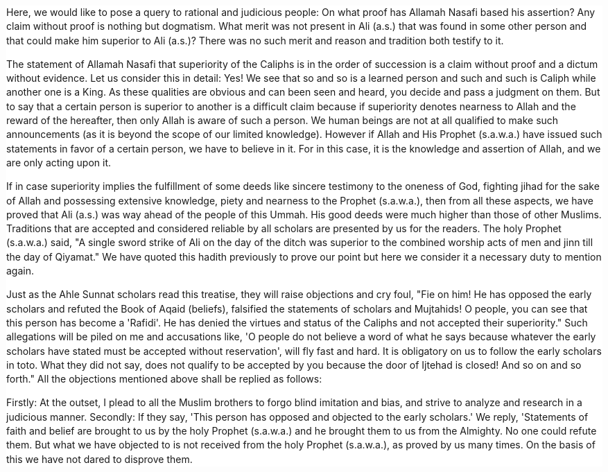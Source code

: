 Here, we would like to pose a query to rational and judicious people:
On what proof has Allamah Nasafi based his assertion? Any claim without
proof is nothing but dogmatism. What merit was not present in Ali (a.s.)
that was found in some other person and that could make him superior to
Ali (a.s.)? There was no such merit and reason and tradition both
testify to it.

The statement of Allamah Nasafi that superiority of the Caliphs is in
the order of succession is a claim without proof and a dictum without
evidence. Let us consider this in detail: Yes! We see that so and so is
a learned person and such and such is Caliph while another one is a
King. As these qualities are obvious and can been seen and heard, you
decide and pass a judgment on them. But to say that a certain person is
superior to another is a difficult claim because if superiority denotes
nearness to Allah and the reward of the hereafter, then only Allah is
aware of such a person. We human beings are not at all qualified to make
such announcements (as it is beyond the scope of our limited knowledge).
However if Allah and His Prophet (s.a.w.a.) have issued such statements
in favor of a certain person, we have to believe in it. For in this
case, it is the knowledge and assertion of Allah, and we are only acting
upon it.

If in case superiority implies the fulfillment of some deeds like
sincere testimony to the oneness of God, fighting jihad for the sake of
Allah and possessing extensive knowledge, piety and nearness to the
Prophet (s.a.w.a.), then from all these aspects, we have proved that Ali
(a.s.) was way ahead of the people of this Ummah. His good deeds were
much higher than those of other Muslims. Traditions that are accepted
and considered reliable by all scholars are presented by us for the
readers. The holy Prophet (s.a.w.a.) said, "A single sword strike of Ali
on the day of the ditch was superior to the combined worship acts of men
and jinn till the day of Qiyamat." We have quoted this hadith previously
to prove our point but here we consider it a necessary duty to mention
again.

Just as the Ahle Sunnat scholars read this treatise, they will raise
objections and cry foul, "Fie on him! He has opposed the early scholars
and refuted the Book of Aqaid (beliefs), falsified the statements of
scholars and Mujtahids! O people, you can see that this person has
become a 'Rafidi'. He has denied the virtues and status of the Caliphs
and not accepted their superiority." Such allegations will be piled on
me and accusations like, 'O people do not believe a word of what he says
because whatever the early scholars have stated must be accepted without
reservation', will fly fast and hard. It is obligatory on us to follow
the early scholars in toto. What they did not say, does not qualify to
be accepted by you because the door of Ijtehad is closed! And so on and
so forth." All the objections mentioned above shall be replied as
follows:

Firstly: At the outset, I plead to all the Muslim brothers to forgo
blind imitation and bias, and strive to analyze and research in a
judicious manner. Secondly: If they say, 'This person has opposed and
objected to the early scholars.' We reply, 'Statements of faith and
belief are brought to us by the holy Prophet (s.a.w.a.) and he brought
them to us from the Almighty. No one could refute them. But what we have
objected to is not received from the holy Prophet (s.a.w.a.), as proved
by us many times. On the basis of this we have not dared to disprove
them.
